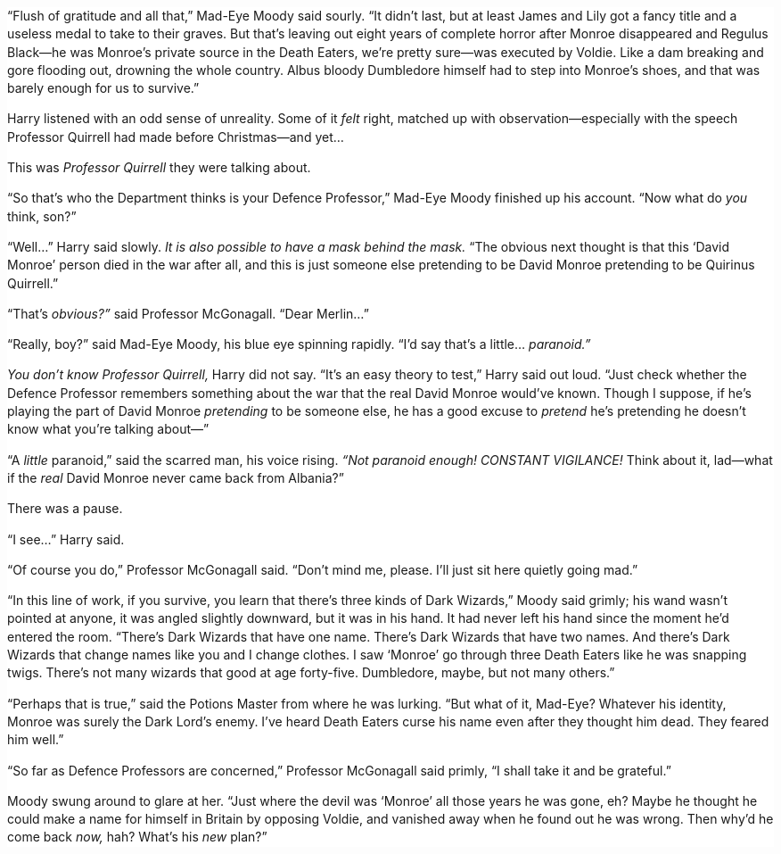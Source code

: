 “Flush of gratitude and all that,” Mad-Eye Moody said sourly. “It didn’t last, but at least James and Lily got a fancy title and a useless medal to take to their graves. But that’s leaving out eight years of complete horror after Monroe disappeared and Regulus Black—he was Monroe’s private source in the Death Eaters, we’re pretty sure—was executed by Voldie. Like a dam breaking and gore flooding out, drowning the whole country. Albus bloody Dumbledore himself had to step into Monroe’s shoes, and that was barely enough for us to survive.”

Harry listened with an odd sense of unreality. Some of it *felt* right, matched up with observation—especially with the speech Professor Quirrell had made before Christmas—and yet…

This was *Professor Quirrell* they were talking about.

“So that’s who the Department thinks is your Defence Professor,” Mad-Eye Moody finished up his account. “Now what do *you* think, son?”

“Well…” Harry said slowly. *It is also possible to have a mask behind the mask.* “The obvious next thought is that this ‘David Monroe’ person died in the war after all, and this is just someone else pretending to be David Monroe pretending to be Quirinus Quirrell.”

“That’s *obvious?”* said Professor McGonagall. “Dear Merlin…”

“Really, boy?” said Mad-Eye Moody, his blue eye spinning rapidly. “I’d say that’s a little… *paranoid.”*

*You don’t know Professor Quirrell,* Harry did not say. “It’s an easy theory to test,” Harry said out loud. “Just check whether the Defence Professor remembers something about the war that the real David Monroe would’ve known. Though I suppose, if he’s playing the part of David Monroe *pretending* to be someone else, he has a good excuse to *pretend* he’s pretending he doesn’t know what you’re talking about—”

“A *little* paranoid,” said the scarred man, his voice rising. *“Not paranoid enough! CONSTANT VIGILANCE!* Think about it, lad—what if the *real* David Monroe never came back from Albania?”

There was a pause.

“I see…” Harry said.

“Of course you do,” Professor McGonagall said. “Don’t mind me, please. I’ll just sit here quietly going mad.”

“In this line of work, if you survive, you learn that there’s three kinds of Dark Wizards,” Moody said grimly; his wand wasn’t pointed at anyone, it was angled slightly downward, but it was in his hand. It had never left his hand since the moment he’d entered the room. “There’s Dark Wizards that have one name. There’s Dark Wizards that have two names. And there’s Dark Wizards that change names like you and I change clothes. I saw ‘Monroe’ go through three Death Eaters like he was snapping twigs. There’s not many wizards that good at age forty-five. Dumbledore, maybe, but not many others.”

“Perhaps that is true,” said the Potions Master from where he was lurking. “But what of it, Mad-Eye? Whatever his identity, Monroe was surely the Dark Lord’s enemy. I’ve heard Death Eaters curse his name even after they thought him dead. They feared him well.”

“So far as Defence Professors are concerned,” Professor McGonagall said primly, “I shall take it and be grateful.”

Moody swung around to glare at her. “Just where the devil was ‘Monroe’ all those years he was gone, eh? Maybe he thought he could make a name for himself in Britain by opposing Voldie, and vanished away when he found out he was wrong. Then why’d he come back *now,* hah? What’s his *new* plan?”
